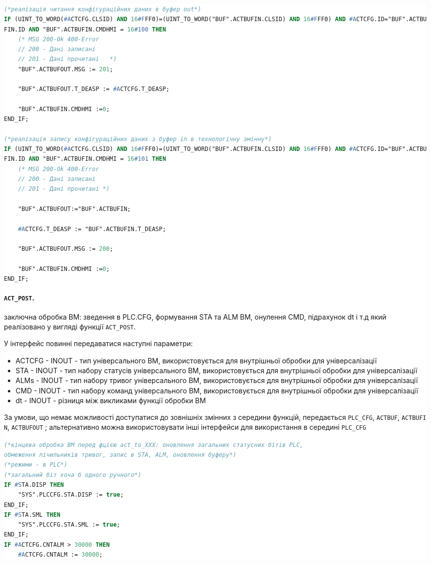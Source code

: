 ```pascal
(*реалізація читання конфігураційних даних в буфер out*)
IF (UINT_TO_WORD(#ACTCFG.CLSID) AND 16#FFF0)=(UINT_TO_WORD("BUF".ACTBUFIN.CLSID) AND 16#FFF0) AND #ACTCFG.ID="BUF".ACTBUFIN.ID AND "BUF".ACTBUFIN.CMDHMI = 16#100 THEN
    (* MSG 200-Ok 400-Error
    // 200 - Дані записані
    // 201 - Дані прочитані   *)
    "BUF".ACTBUFOUT.MSG := 201;
    
    "BUF".ACTBUFOUT.T_DEASP := #ACTCFG.T_DEASP;
    
    "BUF".ACTBUFIN.CMDHMI :=0;
END_IF;

(*реалізація запису конфігураційних даних з буфер in в технологічну змінну*)
IF (UINT_TO_WORD(#ACTCFG.CLSID) AND 16#FFF0)=(UINT_TO_WORD("BUF".ACTBUFIN.CLSID) AND 16#FFF0) AND #ACTCFG.ID="BUF".ACTBUFIN.ID AND "BUF".ACTBUFIN.CMDHMI = 16#101 THEN
    (* MSG 200-Ok 400-Error
    // 200 - Дані записані
    // 201 - Дані прочитані *)
    
    "BUF".ACTBUFOUT:="BUF".ACTBUFIN;
    
    #ACTCFG.T_DEASP := "BUF".ACTBUFIN.T_DEASP;
    
    "BUF".ACTBUFOUT.MSG := 200;
    
    "BUF".ACTBUFIN.CMDHMI :=0;
END_IF;
```



####  `ACT_POST`.

заключна обробка ВМ: зведення в PLC.CFG, формування STA та ALM ВМ, онулення CMD, підрахунок dt і т.д який реалізовано у вигляді функції `ACT_POST`.

У інтерфейс повинні передаватися наступні параметри:

- ACTCFG - INOUT - тип універсального ВМ, використовується для внутрішньої обробки для універсалізації
- STA - INOUT - тип набору статусів універсального ВМ, використовується для внутрішньої обробки для універсалізації
- ALMs - INOUT - тип набору тривог універсального ВМ, використовується для внутрішньої обробки для універсалізації
- CMD - INOUT - тип набору команд  універсального ВМ, використовується для внутрішньої обробки для універсалізації
- dt - INOUT - різниця між викликами функції обробки ВМ

За умови, що немає можливості доступатися до зовнішніх змінних з середини функцій, передається `PLC_CFG`, `ACTBUF`,  `ACTBUFIN`, `ACTBUFOUT` ; альтернативно можна використовувати інші інтерфейси для використання в середині `PLC_CFG` 

```pascal
(*кінцева обробка ВМ перед фцією act_to_XXX: оновлення загальних статусних бітів PLC, 
обмеження лічильників тривог, запис в STA, ALM, оновлення буферу*)
(*режими - в PLC*)
(*загальний біт хоча б одного ручного*)
IF #STA.DISP THEN
    "SYS".PLCCFG.STA.DISP := true;
END_IF;
IF #STA.SML THEN
    "SYS".PLCCFG.STA.SML := true;
END_IF;
IF #ACTCFG.CNTALM > 30000 THEN
    #ACTCFG.CNTALM := 30000;
```